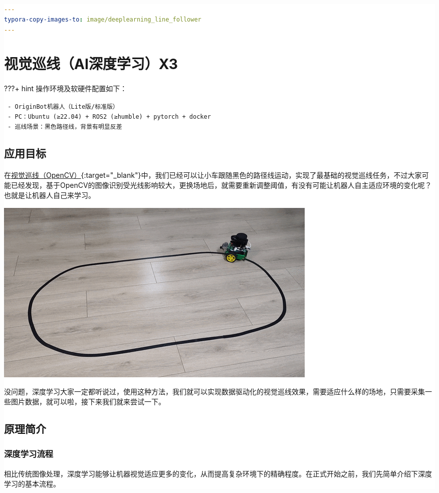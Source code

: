 ```yaml
---
typora-copy-images-to: image/deeplearning_line_follower
---
```


# **视觉巡线（AI深度学习）X3**

???+ hint
    操作环境及软硬件配置如下：

     - OriginBot机器人（Lite版/标准版）
     - PC：Ubuntu (≥22.04) + ROS2 (≥humble) + pytorch + docker
     - 巡线场景：黑色路径线，背景有明显反差



## **应用目标**

在[视觉巡线（OpenCV）](../application/cv_line_follower.md){:target="_blank"}中，我们已经可以让小车跟随黑色的路径线运动，实现了最基础的视觉巡线任务，不过大家可能已经发现，基于OpenCV的图像识别受光线影响较大，更换场地后，就需要重新调整阈值，有没有可能让机器人自主适应环境的变化呢？也就是让机器人自己来学习。

![deeplearning_follow_line](../assets/img/deeplearning_line_follower/deeplearning_follow_line.gif)

没问题，深度学习大家一定都听说过，使用这种方法，我们就可以实现数据驱动化的视觉巡线效果，需要适应什么样的场地，只需要采集一些图片数据，就可以啦，接下来我们就来尝试一下。



## **原理简介**

### **深度学习流程**

相比传统图像处理，深度学习能够让机器视觉适应更多的变化，从而提高复杂环境下的精确程度。在正式开始之前，我们先简单介绍下深度学习的基本流程。
